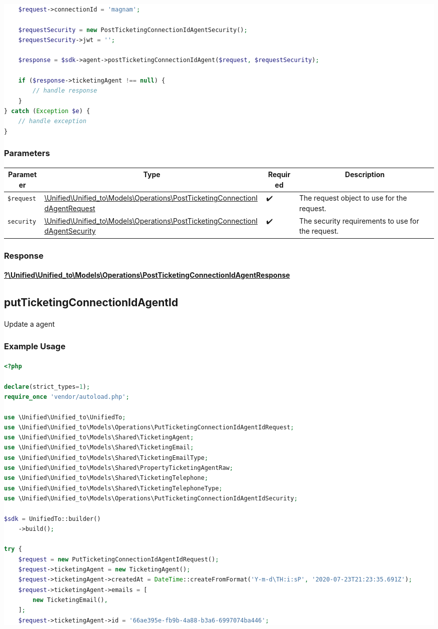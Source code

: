 ```php
    $request->connectionId = 'magnam';

    $requestSecurity = new PostTicketingConnectionIdAgentSecurity();
    $requestSecurity->jwt = '';

    $response = $sdk->agent->postTicketingConnectionIdAgent($request, $requestSecurity);

    if ($response->ticketingAgent !== null) {
        // handle response
    }
} catch (Exception $e) {
    // handle exception
}
```

### Parameters

| Parameter                                                                                                                                         | Type                                                                                                                                              | Required                                                                                                                                          | Description                                                                                                                                       |
| ------------------------------------------------------------------------------------------------------------------------------------------------- | ------------------------------------------------------------------------------------------------------------------------------------------------- | ------------------------------------------------------------------------------------------------------------------------------------------------- | ------------------------------------------------------------------------------------------------------------------------------------------------- |
| `$request`                                                                                                                                        | [\Unified\Unified_to\Models\Operations\PostTicketingConnectionIdAgentRequest](../../models/operations/PostTicketingConnectionIdAgentRequest.md)   | :heavy_check_mark:                                                                                                                                | The request object to use for the request.                                                                                                        |
| `security`                                                                                                                                        | [\Unified\Unified_to\Models\Operations\PostTicketingConnectionIdAgentSecurity](../../models/operations/PostTicketingConnectionIdAgentSecurity.md) | :heavy_check_mark:                                                                                                                                | The security requirements to use for the request.                                                                                                 |


### Response

**[?\Unified\Unified_to\Models\Operations\PostTicketingConnectionIdAgentResponse](../../models/operations/PostTicketingConnectionIdAgentResponse.md)**


## putTicketingConnectionIdAgentId

Update a agent

### Example Usage

```php
<?php

declare(strict_types=1);
require_once 'vendor/autoload.php';

use \Unified\Unified_to\UnifiedTo;
use \Unified\Unified_to\Models\Operations\PutTicketingConnectionIdAgentIdRequest;
use \Unified\Unified_to\Models\Shared\TicketingAgent;
use \Unified\Unified_to\Models\Shared\TicketingEmail;
use \Unified\Unified_to\Models\Shared\TicketingEmailType;
use \Unified\Unified_to\Models\Shared\PropertyTicketingAgentRaw;
use \Unified\Unified_to\Models\Shared\TicketingTelephone;
use \Unified\Unified_to\Models\Shared\TicketingTelephoneType;
use \Unified\Unified_to\Models\Operations\PutTicketingConnectionIdAgentIdSecurity;

$sdk = UnifiedTo::builder()
    ->build();

try {
    $request = new PutTicketingConnectionIdAgentIdRequest();
    $request->ticketingAgent = new TicketingAgent();
    $request->ticketingAgent->createdAt = DateTime::createFromFormat('Y-m-d\TH:i:sP', '2020-07-23T21:23:35.691Z');
    $request->ticketingAgent->emails = [
        new TicketingEmail(),
    ];
    $request->ticketingAgent->id = '66ae395e-fb9b-4a88-b3a6-6997074ba446';
```